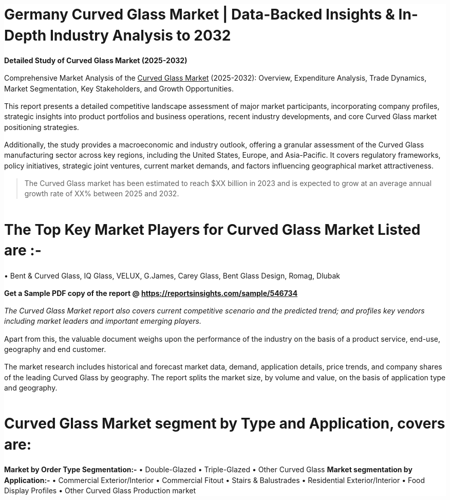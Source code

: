 # Germany Curved Glass Market | Data-Backed Insights & In-Depth Industry Analysis to 2032

<strong>Detailed Study of Curved Glass Market (2025-2032)</strong>

Comprehensive Market Analysis of the <a href=https://www.reportsinsights.com/sample/546734>Curved Glass Market</a> (2025-2032): Overview, Expenditure Analysis, Trade Dynamics, Market Segmentation, Key Stakeholders, and Growth Opportunities.

This report presents a detailed competitive landscape assessment of major market participants, incorporating company profiles, strategic insights into product portfolios and business operations, recent industry developments, and core Curved Glass market positioning strategies.

Additionally, the study provides a macroeconomic and industry outlook, offering a granular assessment of the Curved Glass manufacturing sector across key regions, including the United States, Europe, and Asia-Pacific. It covers regulatory frameworks, policy initiatives, strategic joint ventures, current market demands, and factors influencing geographical market attractiveness.

<blockquote class=""article-editor-content__blockquote"">The Curved Glass market has been estimated to reach $XX billion in 2023 and is expected to grow at an average annual growth rate of XX% between 2025 and 2032.</blockquote>

# <strong>The Top Key Market Players for Curved Glass Market Listed are :-</strong> 

• Bent & Curved Glass, IQ Glass, VELUX, G.James, Carey Glass, Bent Glass Design, Romag, Dlubak

<strong>Get a Sample PDF copy of the report @ <a href=https://reportsinsights.com/sample/546734>https://reportsinsights.com/sample/546734</a></strong>

<em>The Curved Glass Market report also covers current competitive scenario and the predicted trend; and profiles key vendors including market leaders and important emerging players.</em>

Apart from this, the valuable document weighs upon the performance of the industry on the basis of a product service, end-use, geography and end customer.

The market research includes historical and forecast market data, demand, application details, price trends, and company shares of the leading Curved Glass by geography. The report splits the market size, by volume and value, on the basis of application type and geography.

# <strong>Curved Glass Market segment by Type and Application, covers are:</strong>

<strong>Market by Order Type Segmentation:-</strong>
• Double-Glazed
• Triple-Glazed
• Other
Curved Glass <strong>Market segmentation by Application:-</strong>
• Commercial Exterior/Interior
• Commercial Fitout
• Stairs & Balustrades
• Residential Exterior/Interior
• Food Display Profiles
• Other
Curved Glass Production market
